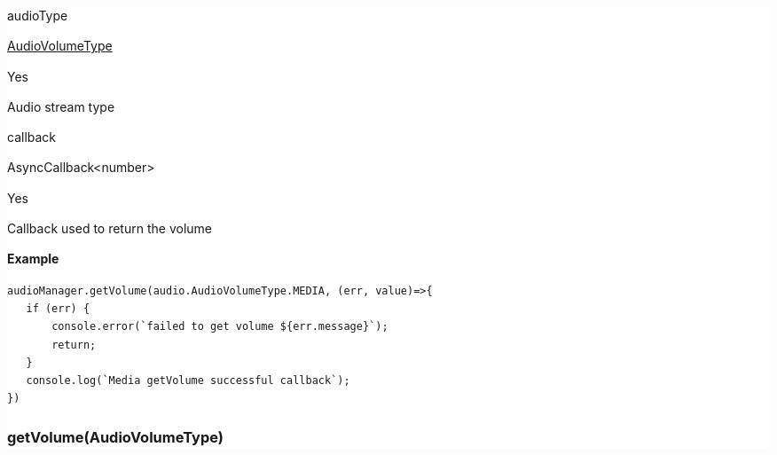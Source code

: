 <tbody><tr id="en-us_topic_0000001149807881_row4433913122010"><td class="cellrowborder" valign="top" width="17.57%" headers="mcps1.1.5.1.1 "><p id="en-us_topic_0000001149807881_p54331513192018"><a name="en-us_topic_0000001149807881_p54331513192018"></a><a name="en-us_topic_0000001149807881_p54331513192018"></a>audioType</p>
</td>
<td class="cellrowborder" valign="top" width="19.52%" headers="mcps1.1.5.1.2 "><p id="en-us_topic_0000001149807881_p182075544714"><a name="en-us_topic_0000001149807881_p182075544714"></a><a name="en-us_topic_0000001149807881_p182075544714"></a><a href="#en-us_topic_0000001149807881_section92261857172218">AudioVolumeType</a></p>
</td>
<td class="cellrowborder" valign="top" width="7.5200000000000005%" headers="mcps1.1.5.1.3 "><p id="en-us_topic_0000001149807881_p3407185013588"><a name="en-us_topic_0000001149807881_p3407185013588"></a><a name="en-us_topic_0000001149807881_p3407185013588"></a>Yes</p>
</td>
<td class="cellrowborder" valign="top" width="55.38999999999999%" headers="mcps1.1.5.1.4 "><p id="en-us_topic_0000001149807881_p44331613142018"><a name="en-us_topic_0000001149807881_p44331613142018"></a><a name="en-us_topic_0000001149807881_p44331613142018"></a>Audio stream type</p>
</td>
</tr>
<tr id="en-us_topic_0000001149807881_row743331372014"><td class="cellrowborder" valign="top" width="17.57%" headers="mcps1.1.5.1.1 "><p id="en-us_topic_0000001149807881_p143341319205"><a name="en-us_topic_0000001149807881_p143341319205"></a><a name="en-us_topic_0000001149807881_p143341319205"></a>callback</p>
</td>
<td class="cellrowborder" valign="top" width="19.52%" headers="mcps1.1.5.1.2 "><p id="en-us_topic_0000001149807881_p1043316137200"><a name="en-us_topic_0000001149807881_p1043316137200"></a><a name="en-us_topic_0000001149807881_p1043316137200"></a>AsyncCallback&lt;number&gt;</p>
</td>
<td class="cellrowborder" valign="top" width="7.5200000000000005%" headers="mcps1.1.5.1.3 "><p id="en-us_topic_0000001149807881_p12659352195818"><a name="en-us_topic_0000001149807881_p12659352195818"></a><a name="en-us_topic_0000001149807881_p12659352195818"></a>Yes</p>
</td>
<td class="cellrowborder" valign="top" width="55.38999999999999%" headers="mcps1.1.5.1.4 "><p id="en-us_topic_0000001149807881_p3433161313204"><a name="en-us_topic_0000001149807881_p3433161313204"></a><a name="en-us_topic_0000001149807881_p3433161313204"></a>Callback used to return the volume</p>
</td>
</tr>
</tbody>
</table>

**Example**

```
audioManager.getVolume(audio.AudioVolumeType.MEDIA, (err, value)=>{
   if (err) {
	   console.error(`failed to get volume ${err.message}`);
	   return;
   }
   console.log(`Media getVolume successful callback`);
})
```

### getVolume\(AudioVolumeType\)<a name="en-us_topic_0000001149807881_section04121965119"></a>
